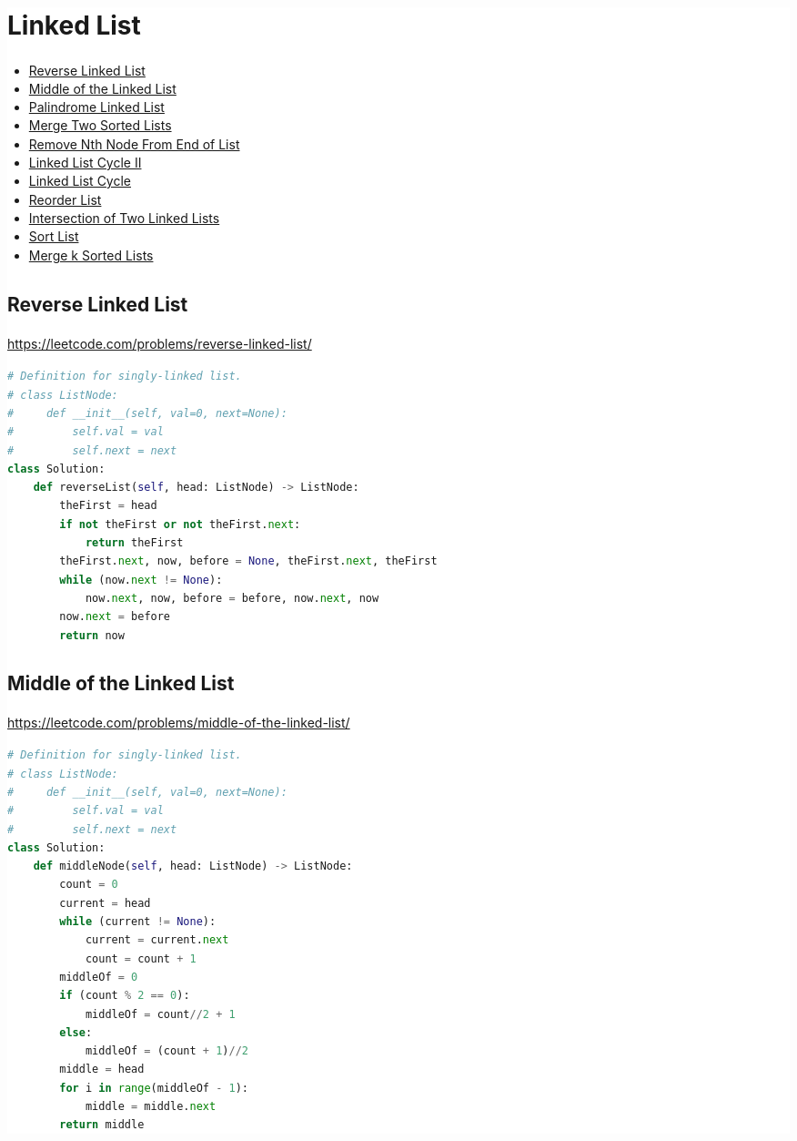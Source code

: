 # Linked List

+ [Reverse Linked List](#reverse-linked-list)
+ [Middle of the Linked List](#middle-of-the-linked-list)
+ [Palindrome Linked List](#palindrome-linked-list)
+ [Merge Two Sorted Lists](#merge-two-sorted-lists)
+ [Remove Nth Node From End of List](#remove-nth-node-from-end-of-list)
+ [Linked List Cycle II](#linked-list-cycle-ii)
+ [Linked List Cycle](#linked-list-cycle)
+ [Reorder List](#reorder-list)
+ [Intersection of Two Linked Lists](#intersection-of-two-linked-lists)
+ [Sort List](#sort-list)
+ [Merge k Sorted Lists](#merge-k-sorted-lists)
## Reverse Linked List 

https://leetcode.com/problems/reverse-linked-list/

```python
# Definition for singly-linked list.
# class ListNode:
#     def __init__(self, val=0, next=None):
#         self.val = val
#         self.next = next
class Solution:
    def reverseList(self, head: ListNode) -> ListNode:
        theFirst = head
        if not theFirst or not theFirst.next:
            return theFirst
        theFirst.next, now, before = None, theFirst.next, theFirst
        while (now.next != None):
            now.next, now, before = before, now.next, now
        now.next = before
        return now

```
## Middle of the Linked List 

https://leetcode.com/problems/middle-of-the-linked-list/

```python
# Definition for singly-linked list.
# class ListNode:
#     def __init__(self, val=0, next=None):
#         self.val = val
#         self.next = next
class Solution:
    def middleNode(self, head: ListNode) -> ListNode:
        count = 0
        current = head
        while (current != None):
            current = current.next
            count = count + 1
        middleOf = 0
        if (count % 2 == 0):
            middleOf = count//2 + 1
        else:
            middleOf = (count + 1)//2
        middle = head
        for i in range(middleOf - 1):
            middle = middle.next
        return middle

```